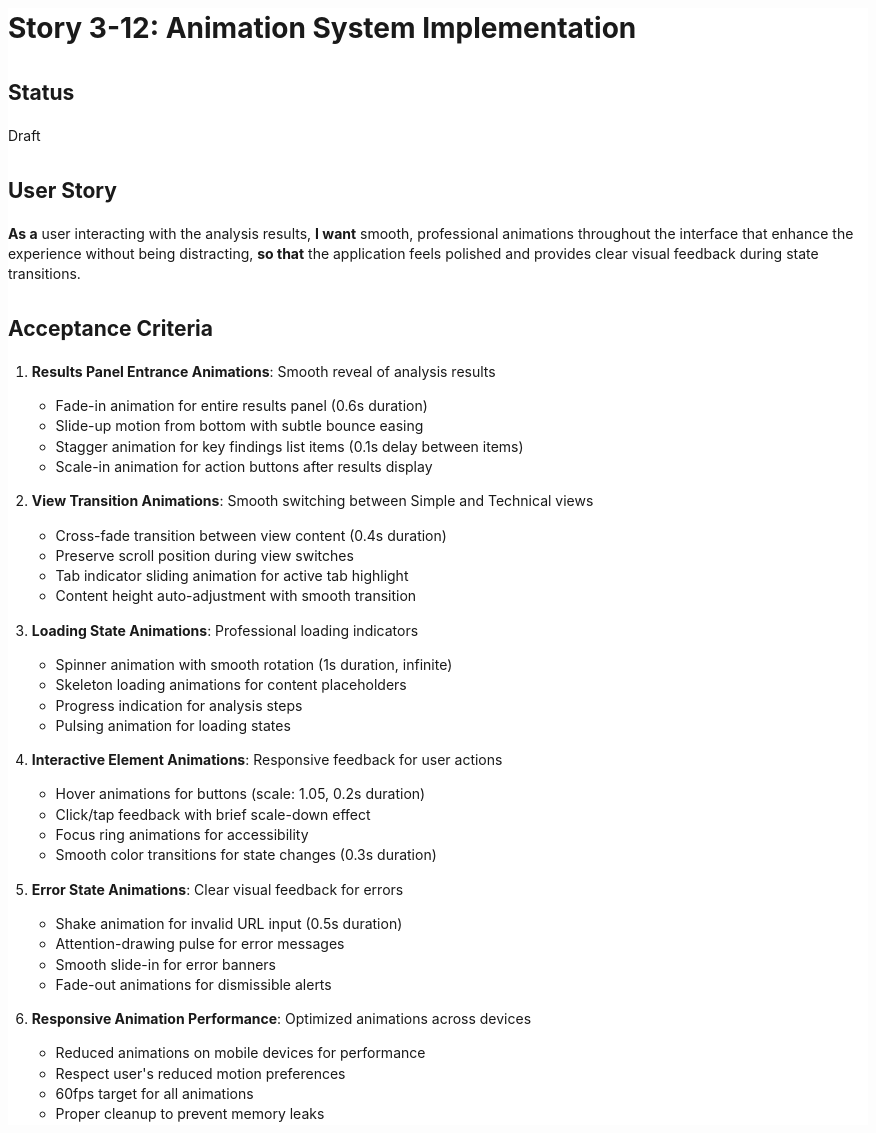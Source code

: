 # Story 3-12: Animation System Implementation

## Status
Draft

## User Story

**As a** user interacting with the analysis results,
**I want** smooth, professional animations throughout the interface that enhance the experience without being distracting,
**so that** the application feels polished and provides clear visual feedback during state transitions.

## Acceptance Criteria

1. **Results Panel Entrance Animations**: Smooth reveal of analysis results
   - Fade-in animation for entire results panel (0.6s duration)
   - Slide-up motion from bottom with subtle bounce easing
   - Stagger animation for key findings list items (0.1s delay between items)
   - Scale-in animation for action buttons after results display

2. **View Transition Animations**: Smooth switching between Simple and Technical views
   - Cross-fade transition between view content (0.4s duration)
   - Preserve scroll position during view switches
   - Tab indicator sliding animation for active tab highlight
   - Content height auto-adjustment with smooth transition

3. **Loading State Animations**: Professional loading indicators
   - Spinner animation with smooth rotation (1s duration, infinite)
   - Skeleton loading animations for content placeholders
   - Progress indication for analysis steps
   - Pulsing animation for loading states

4. **Interactive Element Animations**: Responsive feedback for user actions
   - Hover animations for buttons (scale: 1.05, 0.2s duration)
   - Click/tap feedback with brief scale-down effect
   - Focus ring animations for accessibility
   - Smooth color transitions for state changes (0.3s duration)

5. **Error State Animations**: Clear visual feedback for errors
   - Shake animation for invalid URL input (0.5s duration)
   - Attention-drawing pulse for error messages
   - Smooth slide-in for error banners
   - Fade-out animations for dismissible alerts

6. **Responsive Animation Performance**: Optimized animations across devices
   - Reduced animations on mobile devices for performance
   - Respect user's reduced motion preferences
   - 60fps target for all animations
   - Proper cleanup to prevent memory leaks

